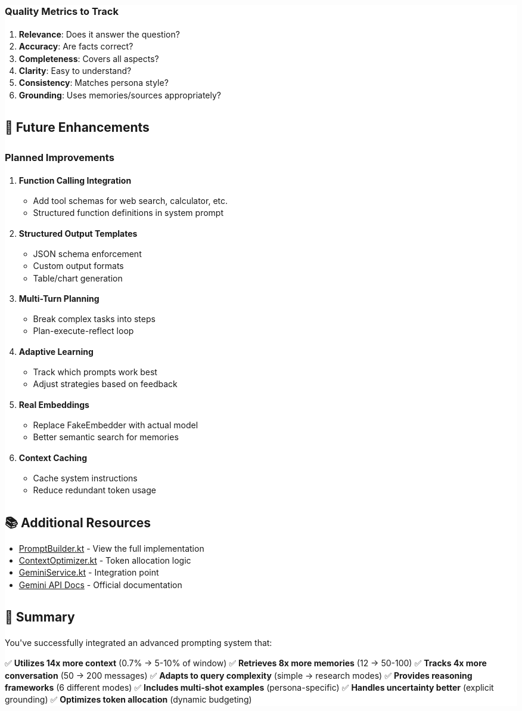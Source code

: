### Quality Metrics to Track

1. **Relevance**: Does it answer the question?
2. **Accuracy**: Are facts correct?
3. **Completeness**: Covers all aspects?
4. **Clarity**: Easy to understand?
5. **Consistency**: Matches persona style?
6. **Grounding**: Uses memories/sources appropriately?

## 🔮 Future Enhancements

### Planned Improvements

1. **Function Calling Integration**
   - Add tool schemas for web search, calculator, etc.
   - Structured function definitions in system prompt

2. **Structured Output Templates**
   - JSON schema enforcement
   - Custom output formats
   - Table/chart generation

3. **Multi-Turn Planning**
   - Break complex tasks into steps
   - Plan-execute-reflect loop

4. **Adaptive Learning**
   - Track which prompts work best
   - Adjust strategies based on feedback

5. **Real Embeddings**
   - Replace FakeEmbedder with actual model
   - Better semantic search for memories

6. **Context Caching**
   - Cache system instructions
   - Reduce redundant token usage

## 📚 Additional Resources

- [PromptBuilder.kt](app/src/main/java/com/example/innovexia/data/ai/PromptBuilder.kt) - View the full implementation
- [ContextOptimizer.kt](app/src/main/java/com/example/innovexia/data/ai/ContextOptimizer.kt) - Token allocation logic
- [GeminiService.kt](app/src/main/java/com/example/innovexia/data/ai/GeminiService.kt#L745) - Integration point
- [Gemini API Docs](https://ai.google.dev/gemini-api/docs) - Official documentation

## 🎉 Summary

You've successfully integrated an advanced prompting system that:

✅ **Utilizes 14x more context** (0.7% → 5-10% of window)
✅ **Retrieves 8x more memories** (12 → 50-100)
✅ **Tracks 4x more conversation** (50 → 200 messages)
✅ **Adapts to query complexity** (simple → research modes)
✅ **Provides reasoning frameworks** (6 different modes)
✅ **Includes multi-shot examples** (persona-specific)
✅ **Handles uncertainty better** (explicit grounding)
✅ **Optimizes token allocation** (dynamic budgeting)
